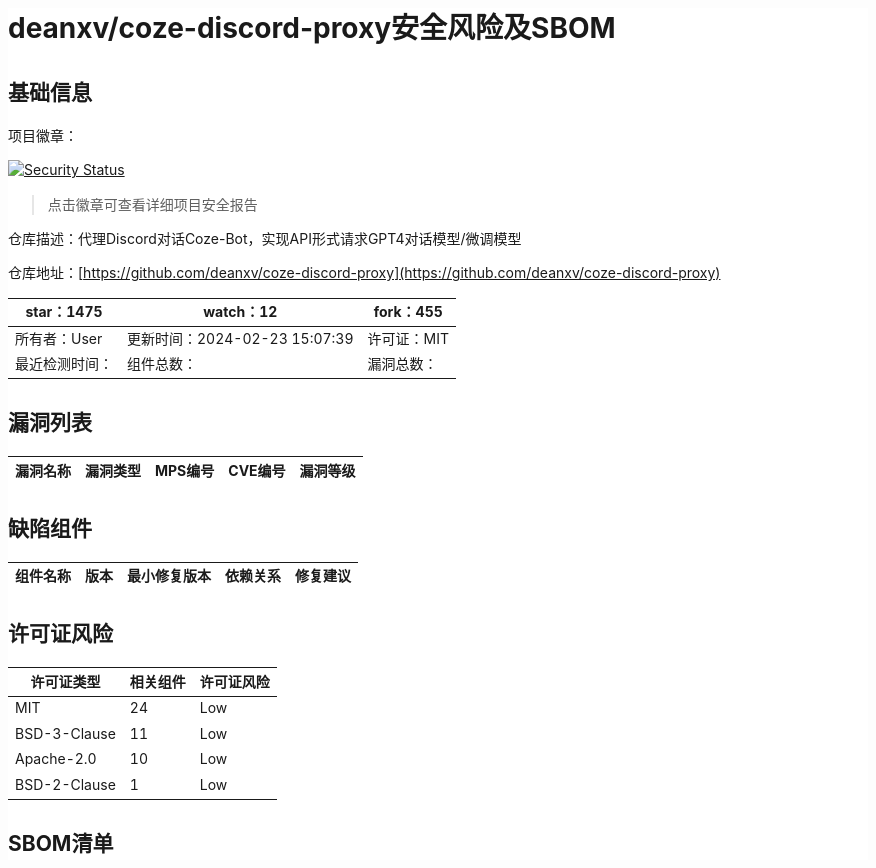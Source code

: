# deanxv/coze-discord-proxy安全风险及SBOM

## 基础信息

项目徽章：

[![Security Status](https://www.murphysec.com/platform3/v31/badge/1761095807494438912.svg)](https://www.murphysec.com/console/report/1752037329690963968/1761095807494438912)

> 点击徽章可查看详细项目安全报告

仓库描述：代理Discord对话Coze-Bot，实现API形式请求GPT4对话模型/微调模型

仓库地址：[https://github.com/deanxv/coze-discord-proxy](https://github.com/deanxv/coze-discord-proxy)

| star：1475 | watch：12 | fork：455 |
| ----------- | -------------- | ------------ |
| 所有者：User | 更新时间：2024-02-23 15:07:39 | 许可证：MIT |
| 最近检测时间： | 组件总数： | 漏洞总数： |




## 漏洞列表

| 漏洞名称 | 漏洞类型 | MPS编号 | CVE编号 | 漏洞等级 |
| ------- | ------ | ------- | ------ | ----- |





## 缺陷组件

| 组件名称 | 版本 | 最小修复版本 | 依赖关系 | 修复建议 |
| -------- | ---- | ------------ | -------- | -------- |





## 许可证风险

| 许可证类型 | 相关组件 | 许可证风险 |
| ---------- | -------- | ---------- |
|MIT|24|Low|
|BSD-3-Clause|11|Low|
|Apache-2.0|10|Low|
|BSD-2-Clause|1|Low|




## SBOM清单
